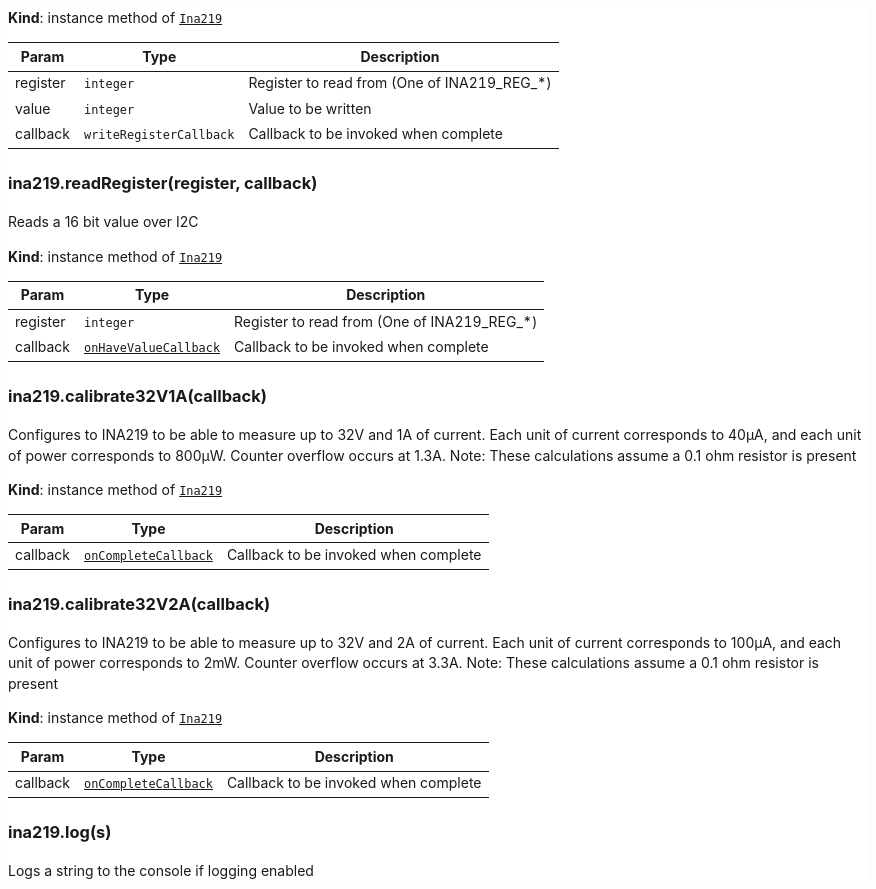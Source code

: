 **Kind**: instance method of <code>[Ina219](#Ina219)</code>  

| Param | Type | Description |
| --- | --- | --- |
| register | <code>integer</code> | Register to read from (One of INA219_REG_*) |
| value | <code>integer</code> | Value to be written |
| callback | <code>writeRegisterCallback</code> | Callback to be invoked when complete |

<a name="Ina219+readRegister"></a>
### ina219.readRegister(register, callback)
Reads a 16 bit value over I2C

**Kind**: instance method of <code>[Ina219](#Ina219)</code>  

| Param | Type | Description |
| --- | --- | --- |
| register | <code>integer</code> | Register to read from (One of INA219_REG_*) |
| callback | <code>[onHaveValueCallback](#onHaveValueCallback)</code> | Callback to be invoked when complete |

<a name="Ina219+calibrate32V1A"></a>
### ina219.calibrate32V1A(callback)
Configures to INA219 to be able to measure up to 32V and 1A of current.
 Each unit of current corresponds to 40µA, and each unit of power corresponds
 to 800µW. Counter overflow occurs at 1.3A.
 Note: These calculations assume a 0.1 ohm resistor is present

**Kind**: instance method of <code>[Ina219](#Ina219)</code>  

| Param | Type | Description |
| --- | --- | --- |
| callback | <code>[onCompleteCallback](#onCompleteCallback)</code> | Callback to be invoked when complete |

<a name="Ina219+calibrate32V2A"></a>
### ina219.calibrate32V2A(callback)
Configures to INA219 to be able to measure up to 32V and 2A of current.
 Each unit of current corresponds to 100µA, and each unit of power corresponds
 to 2mW. Counter overflow occurs at 3.3A.
 Note: These calculations assume a 0.1 ohm resistor is present

**Kind**: instance method of <code>[Ina219](#Ina219)</code>  

| Param | Type | Description |
| --- | --- | --- |
| callback | <code>[onCompleteCallback](#onCompleteCallback)</code> | Callback to be invoked when complete |

<a name="Ina219+log"></a>
### ina219.log(s)
Logs a string to the console if logging enabled
